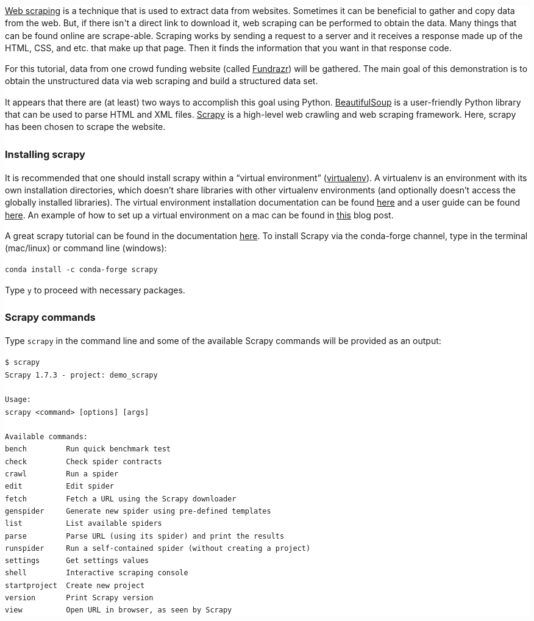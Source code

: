 [Web scraping](https://en.wikipedia.org/wiki/Web_scraping) is a technique that is used to extract data from websites. Sometimes it can be beneficial to gather and copy data from the web. But, if there isn't a direct link to download it, web scraping can be performed to obtain the data. Many things that can be found online are scrape-able. Scraping works by sending a request to a server and it receives a response made up of the HTML, CSS, and etc. that make up that page. Then it finds the information that you want in that response code.

For this tutorial, data from one crowd funding website (called [Fundrazr](https://fundrazr.com/)) will be gathered. The main goal of this demonstration is to obtain the unstructured data via web scraping and build a structured data set. 

It appears that there are (at least) two ways to accomplish this goal using Python. [BeautifulSoup](https://www.crummy.com/software/BeautifulSoup/bs4/doc/) is a user-friendly Python library that can be used to parse HTML and XML files. [Scrapy](https://docs.scrapy.org/en/latest/) is a high-level web crawling and web scraping framework. Here, scrapy has been chosen to scrape the website. 

### Installing scrapy
It is recommended that one should install scrapy within a “virtual environment” ([virtualenv](https://virtualenv.pypa.io/en/latest/)). A virtualenv is an environment with its own installation directories, which doesn’t share libraries with other virtualenv environments (and optionally doesn’t access the globally installed libraries). The virtual environment installation documentation can be found [here](https://virtualenv.pypa.io/en/stable/installation/) and a user guide can be found [here](https://virtualenv.pypa.io/en/stable/userguide/). An example of how to set up a virtual environment on a mac can be found in [this](https://sunshinescience.github.io/2019/08/08/create-python-env.html) blog post.

A great scrapy tutorial can be found in the documentation [here](https://doc.scrapy.org/en/latest/intro/tutorial.html). To install Scrapy via the conda-forge channel, type in the terminal (mac/linux) or command line (windows):

    conda install -c conda-forge scrapy

Type `y` to proceed with necessary packages. 

### Scrapy commands
Type `scrapy` in the command line and some of the available Scrapy commands will be provided as an output:

    $ scrapy
    Scrapy 1.7.3 - project: demo_scrapy

    Usage:
    scrapy <command> [options] [args]

    Available commands:
    bench         Run quick benchmark test
    check         Check spider contracts
    crawl         Run a spider
    edit          Edit spider
    fetch         Fetch a URL using the Scrapy downloader
    genspider     Generate new spider using pre-defined templates
    list          List available spiders
    parse         Parse URL (using its spider) and print the results
    runspider     Run a self-contained spider (without creating a project)
    settings      Get settings values
    shell         Interactive scraping console
    startproject  Create new project
    version       Print Scrapy version
    view          Open URL in browser, as seen by Scrapy
